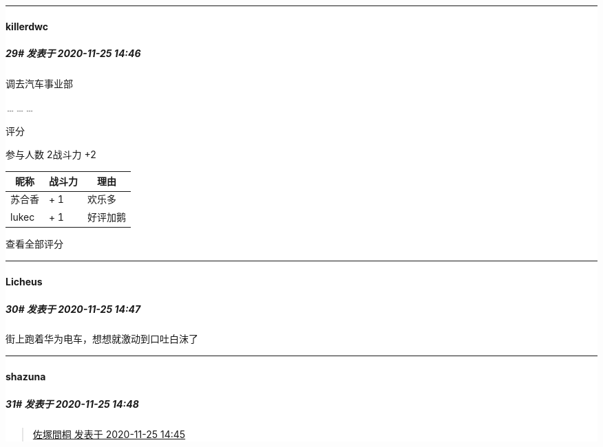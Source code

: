 





*****

####  killerdwc  
##### 29#       发表于 2020-11-25 14:46




调去汽车事业部



﹍﹍﹍

评分





 参与人数 2战斗力 +2

|昵称|战斗力|理由|
|----|---|---|
| 苏合香| + 1|欢乐多|
| lukec| + 1|好评加鹅|



查看全部评分






*****

####  Licheus  
##### 30#       发表于 2020-11-25 14:47




街上跑着华为电车，想想就激动到口吐白沫了







*****

####  shazuna  
##### 31#       发表于 2020-11-25 14:48



<blockquote><a href="httphttps://bbs.saraba1st.com/2b/forum.php?mod=redirect&amp;goto=findpost&amp;pid=49514453&amp;ptid=1974217" target="_blank">佐塚間桐 发表于 2020-11-25 14:45</a>
